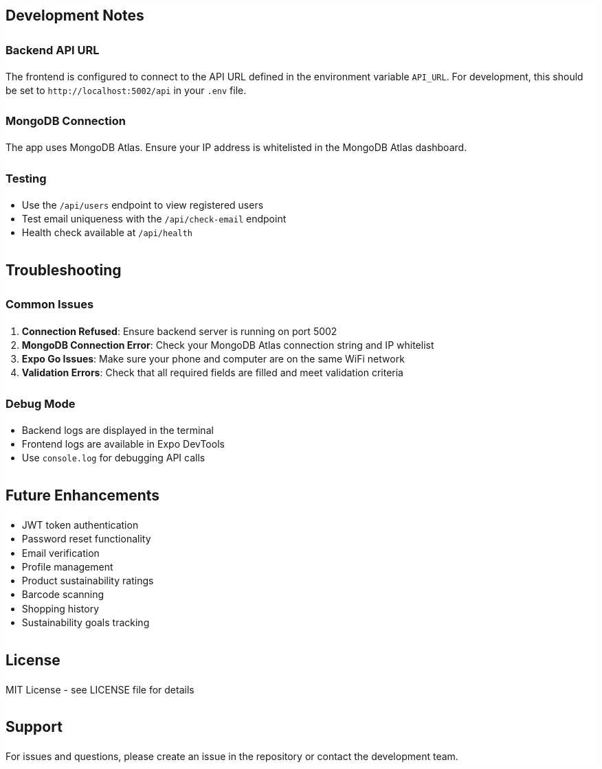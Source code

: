 ## Development Notes

### Backend API URL
The frontend is configured to connect to the API URL defined in the environment variable `API_URL`. For development, this should be set to `http://localhost:5002/api` in your `.env` file.

### MongoDB Connection
The app uses MongoDB Atlas. Ensure your IP address is whitelisted in the MongoDB Atlas dashboard.

### Testing
- Use the `/api/users` endpoint to view registered users
- Test email uniqueness with the `/api/check-email` endpoint
- Health check available at `/api/health`

## Troubleshooting

### Common Issues

1. **Connection Refused**: Ensure backend server is running on port 5002
2. **MongoDB Connection Error**: Check your MongoDB Atlas connection string and IP whitelist
3. **Expo Go Issues**: Make sure your phone and computer are on the same WiFi network
4. **Validation Errors**: Check that all required fields are filled and meet validation criteria

### Debug Mode
- Backend logs are displayed in the terminal
- Frontend logs are available in Expo DevTools
- Use `console.log` for debugging API calls

## Future Enhancements

- JWT token authentication
- Password reset functionality
- Email verification
- Profile management
- Product sustainability ratings
- Barcode scanning
- Shopping history
- Sustainability goals tracking

## License

MIT License - see LICENSE file for details

## Support

For issues and questions, please create an issue in the repository or contact the development team.
